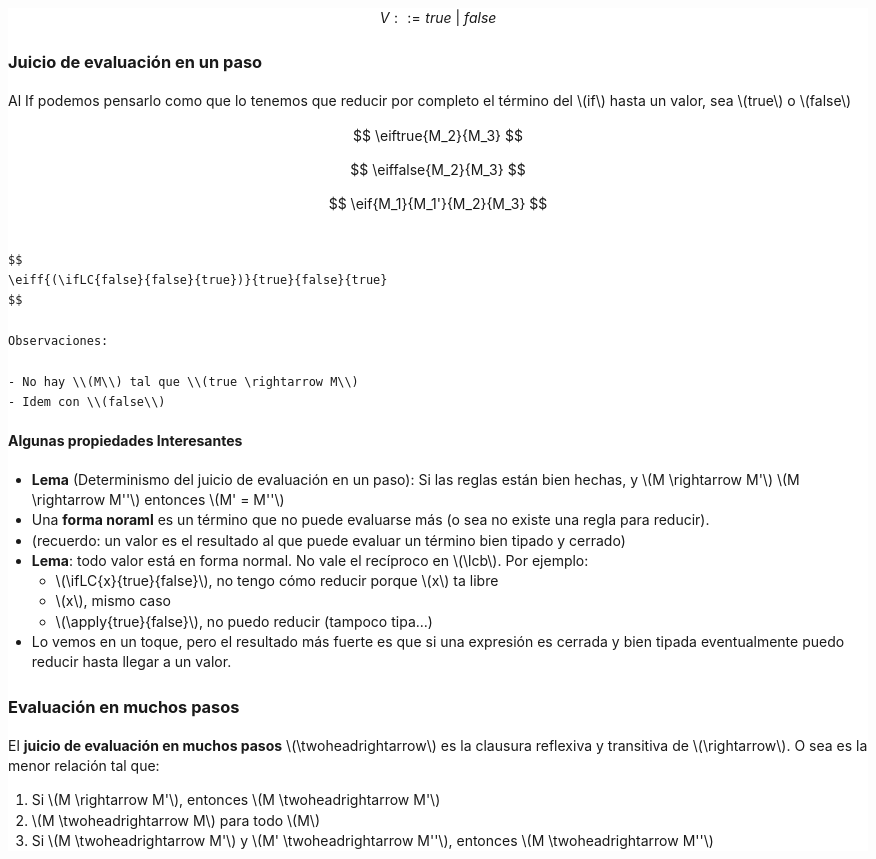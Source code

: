 $$
V ::= true\ |\ false
$$

### Juicio de evaluación en un paso

Al If podemos pensarlo como que lo tenemos que reducir por completo el término
del \\(if\\) hasta un valor, sea \\(true\\) o \\(false\\)

$$
\eiftrue{M_2}{M_3}
$$

$$
\eiffalse{M_2}{M_3}
$$

$$
\eif{M_1}{M_1'}{M_2}{M_3}
$$

~~~admonish info title="Ejemplo"

$$
\eiff{(\ifLC{false}{false}{true})}{true}{false}{true}
$$

Observaciones:

- No hay \\(M\\) tal que \\(true \rightarrow M\\)
- Idem con \\(false\\)

~~~

#### Algunas propiedades Interesantes

- **Lema** (Determinismo del juicio de evaluación en un paso): Si las reglas están bien hechas, y \\(M \rightarrow M'\\) \\(M \rightarrow M''\\) entonces \\(M' = M''\\)
- Una **forma noraml** es un término que no puede evaluarse más (o sea no existe una regla para reducir).
- (recuerdo: un valor es el resultado al que puede evaluar un término bien tipado y cerrado)
- **Lema**: todo valor está en forma normal. No vale el recíproco en \\(\lcb\\). Por ejemplo:
    - \\(\ifLC{x}{true}{false}\\), no tengo cómo reducir porque \\(x\\) ta libre
    - \\(x\\), mismo caso
    - \\(\apply{true}{false}\\), no puedo reducir (tampoco tipa...)
- Lo vemos en un toque, pero el resultado más fuerte es que si una expresión es cerrada y bien tipada eventualmente puedo reducir hasta llegar a un valor.

### Evaluación en muchos pasos

El **juicio de evaluación en muchos pasos** \\(\twoheadrightarrow\\) es la clausura reflexiva y transitiva de \\(\rightarrow\\). O sea es la menor relación tal que:

1. Si \\(M \rightarrow M'\\), entonces \\(M \twoheadrightarrow M'\\)
2. \\(M \twoheadrightarrow M\\) para todo \\(M\\)
3. Si \\(M \twoheadrightarrow M'\\) y \\(M' \twoheadrightarrow M''\\), entonces \\(M \twoheadrightarrow M''\\)
